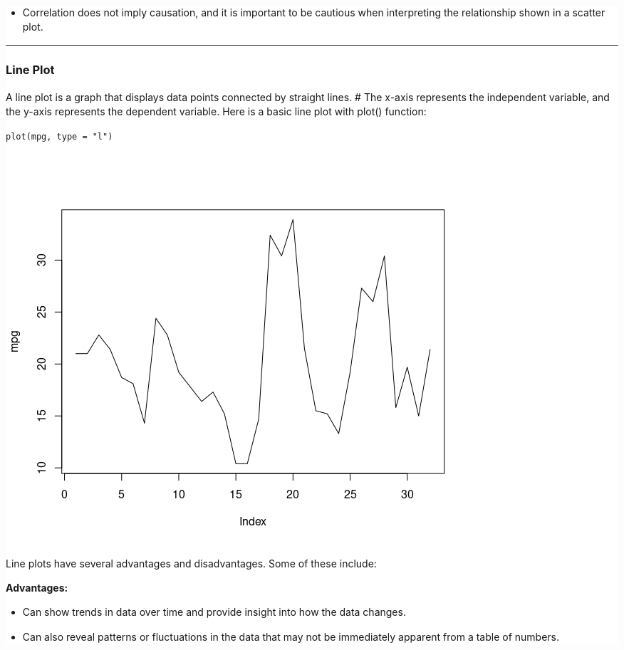 -   Correlation does not imply causation, and it is important to be
    cautious when interpreting the relationship shown in a scatter plot.

------------------------------------------------------------------------

### **Line Plot**

A line plot is a graph that displays data points connected by straight
lines. \# The x-axis represents the independent variable, and the y-axis
represents the dependent variable. Here is a basic line plot with plot()
function:

```{r}
plot(mpg, type = "l")
```

![](basic_line.jpeg)

Line plots have several advantages and disadvantages. Some of these
include:

**Advantages:**

-   Can show trends in data over time and provide insight into how the
    data changes.

-   Can also reveal patterns or fluctuations in the data that may not be
    immediately apparent from a table of numbers.
